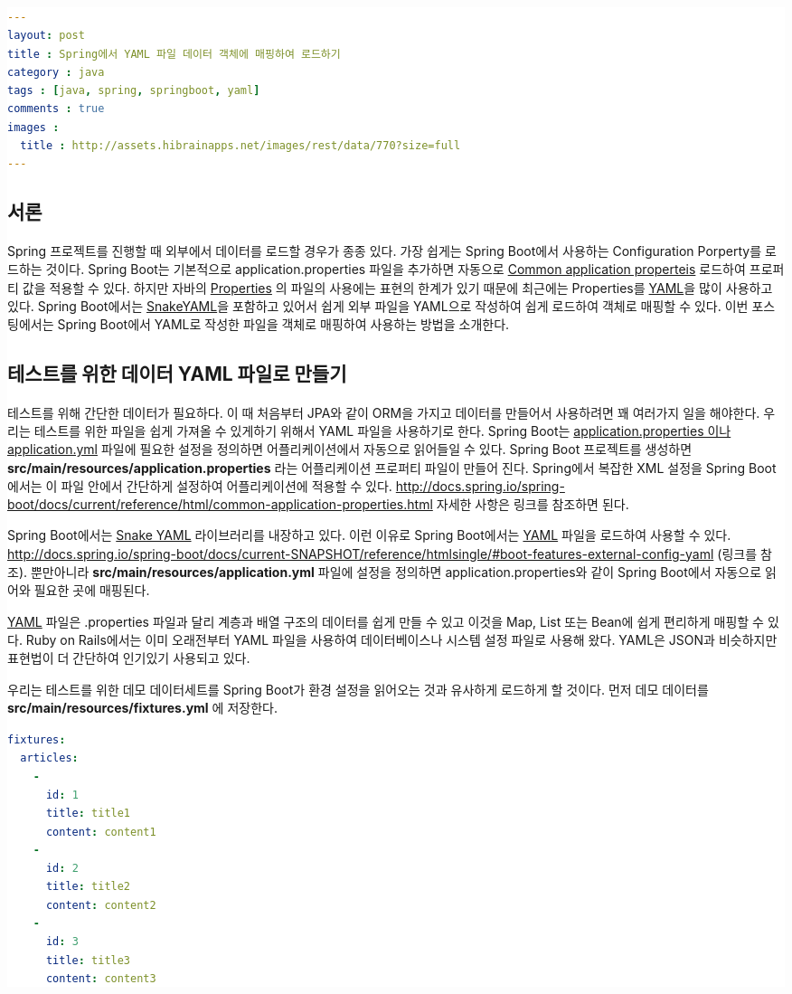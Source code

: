 ```yaml
---
layout: post
title : Spring에서 YAML 파일 데이터 객체에 매핑하여 로드하기
category : java
tags : [java, spring, springboot, yaml]
comments : true
images :
  title : http://assets.hibrainapps.net/images/rest/data/770?size=full
---
```


## 서론

Spring 프로젝트를 진행할 때 외부에서 데이터를 로드할 경우가 종종 있다. 가장 쉽게는 Spring Boot에서 사용하는 Configuration Porperty를 로드하는 것이다. Spring Boot는 기본적으로 application.properties 파일을 추가하면 자동으로 [Common application properteis](http://docs.spring.io/spring-boot/docs/current/reference/html/common-application-properties.html ) 로드하여 프로퍼티 값을 적용할 수 있다. 하지만 자바의 [Properties](https://docs.oracle.com/javase/tutorial/essential/environment/properties.html) 의 파일의 사용에는 표현의 한계가 있기 때문에 최근에는 Properties를 [YAML](http://yaml.org)을 많이 사용하고 있다. Spring Boot에서는 [SnakeYAML](https://bitbucket.org/asomov/snakeyaml)을 포함하고 있어서 쉽게 외부 파일을 YAML으로 작성하여 쉽게 로드하여 객체로 매핑할 수 있다. 이번 포스팅에서는 Spring Boot에서 YAML로 작성한 파일을 객체로 매핑하여 사용하는 방법을 소개한다.



## 테스트를 위한 데이터 YAML 파일로 만들기

테스트를 위해 간단한 데이터가 필요하다. 이 때 처음부터 JPA와 같이 ORM을 가지고 데이터를 만들어서 사용하려면 꽤 여러가지 일을 해야한다. 우리는 테스트를 위한 파일을 쉽게 가져올 수 있게하기 위해서 YAML 파일을 사용하기로 한다. Spring Boot는 [application.properties 이나 application.yml](http://docs.spring.io/spring-boot/docs/current/reference/html/common-application-properties.html) 파일에 필요한 설정을 정의하면 어플리케이션에서 자동으로 읽어들일 수 있다. Spring Boot 프로젝트를 생성하면 **src/main/resources/application.properties** 라는 어플리케이션 프로퍼티 파일이 만들어 진다. Spring에서 복잡한 XML 설정을 Spring Boot에서는 이 파일 안에서 간단하게 설정하여 어플리케이션에 적용할 수 있다. http://docs.spring.io/spring-boot/docs/current/reference/html/common-application-properties.html 자세한 사항은 링크를 참조하면 된다.

Spring Boot에서는 [Snake YAML](https://bitbucket.org/asomov/snakeyaml) 라이브러리를 내장하고 있다. 이런 이유로 Spring Boot에서는 [YAML](http://yaml.org/) 파일을 로드하여 사용할 수 있다. http://docs.spring.io/spring-boot/docs/current-SNAPSHOT/reference/htmlsingle/#boot-features-external-config-yaml (링크를 참조). 뿐만아니라  **src/main/resources/application.yml** 파일에 설정을 정의하면 application.properties와 같이 Spring Boot에서 자동으로 읽어와 필요한 곳에 매핑된다.

[YAML](http://yaml.org/) 파일은 .properties 파일과 달리 계층과 배열 구조의 데이터를 쉽게 만들 수 있고 이것을 Map, List 또는 Bean에 쉽게 편리하게 매핑할 수 있다. Ruby on Rails에서는 이미 오래전부터 YAML 파일을 사용하여 데이터베이스나 시스템 설정 파일로 사용해 왔다. YAML은 JSON과 비슷하지만 표현법이 더 간단하여 인기있기 사용되고 있다.

우리는 테스트를 위한 데모 데이터세트를 Spring Boot가 환경 설정을 읽어오는 것과 유사하게 로드하게 할 것이다. 먼저 데모 데이터를 **src/main/resources/fixtures.yml** 에 저장한다.

```yaml
fixtures:
  articles:
    -
      id: 1
      title: title1
      content: content1
    -
      id: 2
      title: title2
      content: content2
    -
      id: 3
      title: title3
      content: content3
```
